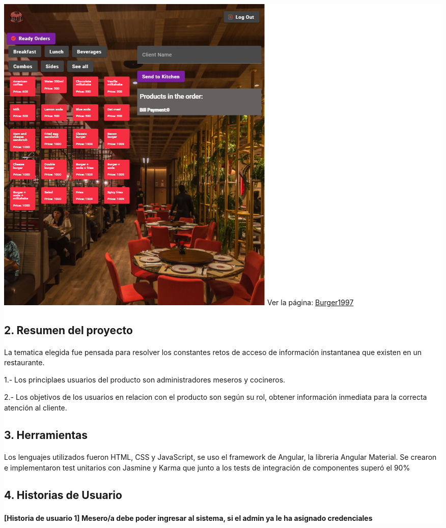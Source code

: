 ![result 1](burger-queen-api-client/src/assets/result1.png)
Ver la página: [Burger1997](https://burger1997.netlify.app/login)
## 2. Resumen del proyecto

La tematica elegida fue pensada para resolver los constantes retos de acceso de información instantanea que existen en un restaurante.

1.- Los principlaes usuarios del producto son administradores meseros y cocineros.

2.- Los objetivos de los usuarios en relacion con el producto son según su rol, obtener información inmediata para la correcta atención al cliente.

## 3. Herramientas

Los lenguajes utilizados fueron HTML, CSS y JavaScript, se uso el framework de Angular, la libreria Angular Material. Se crearon e implementaron test unitarios con Jasmine y Karma que junto a los tests de integración de componentes superó el 90%

## 4. Historias de Usuario

#### [Historia de usuario 1] Mesero/a debe poder ingresar al sistema, si el admin ya le ha asignado credenciales
